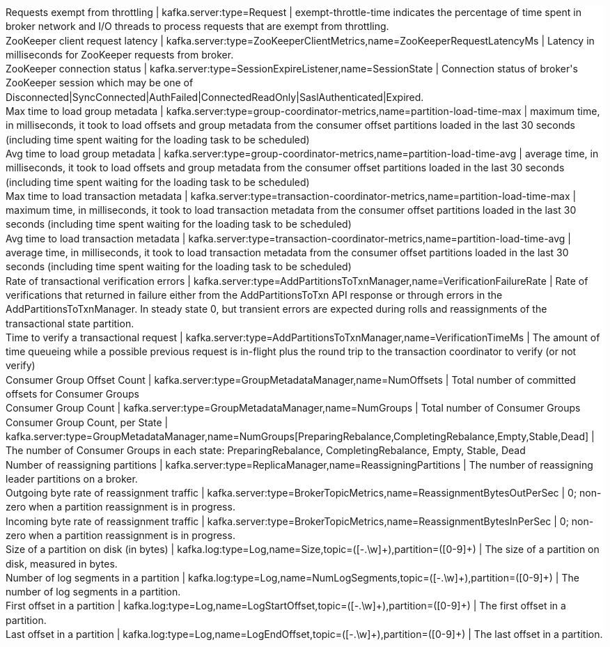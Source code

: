 Requests exempt from throttling | kafka.server:type=Request | exempt-throttle-time indicates the percentage of time spent in broker network and I/O threads to process requests that are exempt from throttling.  
ZooKeeper client request latency | kafka.server:type=ZooKeeperClientMetrics,name=ZooKeeperRequestLatencyMs | Latency in milliseconds for ZooKeeper requests from broker.  
ZooKeeper connection status | kafka.server:type=SessionExpireListener,name=SessionState | Connection status of broker's ZooKeeper session which may be one of Disconnected|SyncConnected|AuthFailed|ConnectedReadOnly|SaslAuthenticated|Expired.  
Max time to load group metadata | kafka.server:type=group-coordinator-metrics,name=partition-load-time-max | maximum time, in milliseconds, it took to load offsets and group metadata from the consumer offset partitions loaded in the last 30 seconds (including time spent waiting for the loading task to be scheduled)  
Avg time to load group metadata | kafka.server:type=group-coordinator-metrics,name=partition-load-time-avg | average time, in milliseconds, it took to load offsets and group metadata from the consumer offset partitions loaded in the last 30 seconds (including time spent waiting for the loading task to be scheduled)  
Max time to load transaction metadata | kafka.server:type=transaction-coordinator-metrics,name=partition-load-time-max | maximum time, in milliseconds, it took to load transaction metadata from the consumer offset partitions loaded in the last 30 seconds (including time spent waiting for the loading task to be scheduled)  
Avg time to load transaction metadata | kafka.server:type=transaction-coordinator-metrics,name=partition-load-time-avg | average time, in milliseconds, it took to load transaction metadata from the consumer offset partitions loaded in the last 30 seconds (including time spent waiting for the loading task to be scheduled)  
Rate of transactional verification errors | kafka.server:type=AddPartitionsToTxnManager,name=VerificationFailureRate | Rate of verifications that returned in failure either from the AddPartitionsToTxn API response or through errors in the AddPartitionsToTxnManager. In steady state 0, but transient errors are expected during rolls and reassignments of the transactional state partition.  
Time to verify a transactional request | kafka.server:type=AddPartitionsToTxnManager,name=VerificationTimeMs | The amount of time queueing while a possible previous request is in-flight plus the round trip to the transaction coordinator to verify (or not verify)  
Consumer Group Offset Count | kafka.server:type=GroupMetadataManager,name=NumOffsets | Total number of committed offsets for Consumer Groups  
Consumer Group Count | kafka.server:type=GroupMetadataManager,name=NumGroups | Total number of Consumer Groups  
Consumer Group Count, per State | kafka.server:type=GroupMetadataManager,name=NumGroups[PreparingRebalance,CompletingRebalance,Empty,Stable,Dead] | The number of Consumer Groups in each state: PreparingRebalance, CompletingRebalance, Empty, Stable, Dead  
Number of reassigning partitions | kafka.server:type=ReplicaManager,name=ReassigningPartitions | The number of reassigning leader partitions on a broker.  
Outgoing byte rate of reassignment traffic | kafka.server:type=BrokerTopicMetrics,name=ReassignmentBytesOutPerSec | 0; non-zero when a partition reassignment is in progress.  
Incoming byte rate of reassignment traffic | kafka.server:type=BrokerTopicMetrics,name=ReassignmentBytesInPerSec | 0; non-zero when a partition reassignment is in progress.  
Size of a partition on disk (in bytes) | kafka.log:type=Log,name=Size,topic=([-.\w]+),partition=([0-9]+) | The size of a partition on disk, measured in bytes.  
Number of log segments in a partition | kafka.log:type=Log,name=NumLogSegments,topic=([-.\w]+),partition=([0-9]+) | The number of log segments in a partition.  
First offset in a partition | kafka.log:type=Log,name=LogStartOffset,topic=([-.\w]+),partition=([0-9]+) | The first offset in a partition.  
Last offset in a partition | kafka.log:type=Log,name=LogEndOffset,topic=([-.\w]+),partition=([0-9]+) | The last offset in a partition.  
  